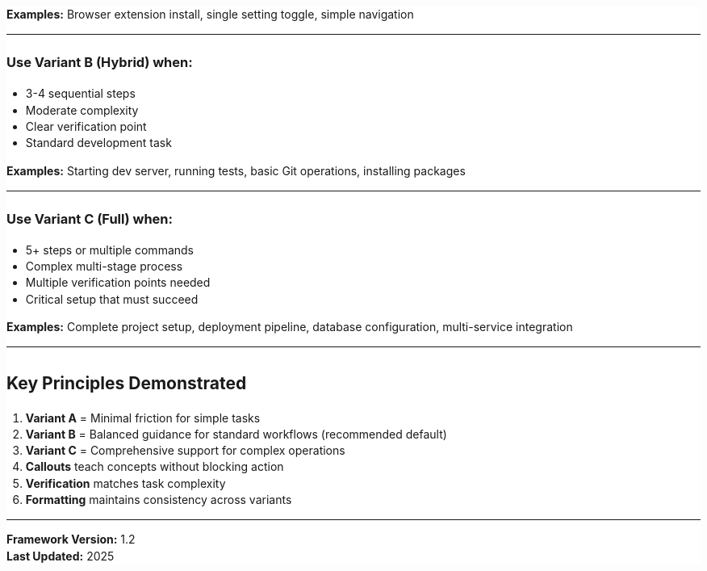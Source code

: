 **Examples:** Browser extension install, single setting toggle, simple navigation

---

### Use Variant B (Hybrid) when:
- 3-4 sequential steps
- Moderate complexity
- Clear verification point
- Standard development task

**Examples:** Starting dev server, running tests, basic Git operations, installing packages

---

### Use Variant C (Full) when:
- 5+ steps or multiple commands
- Complex multi-stage process
- Multiple verification points needed
- Critical setup that must succeed

**Examples:** Complete project setup, deployment pipeline, database configuration, multi-service integration

---

## Key Principles Demonstrated

1. **Variant A** = Minimal friction for simple tasks
2. **Variant B** = Balanced guidance for standard workflows (recommended default)
3. **Variant C** = Comprehensive support for complex operations
4. **Callouts** teach concepts without blocking action
5. **Verification** matches task complexity
6. **Formatting** maintains consistency across variants

---

**Framework Version:** 1.2  
**Last Updated:** 2025
